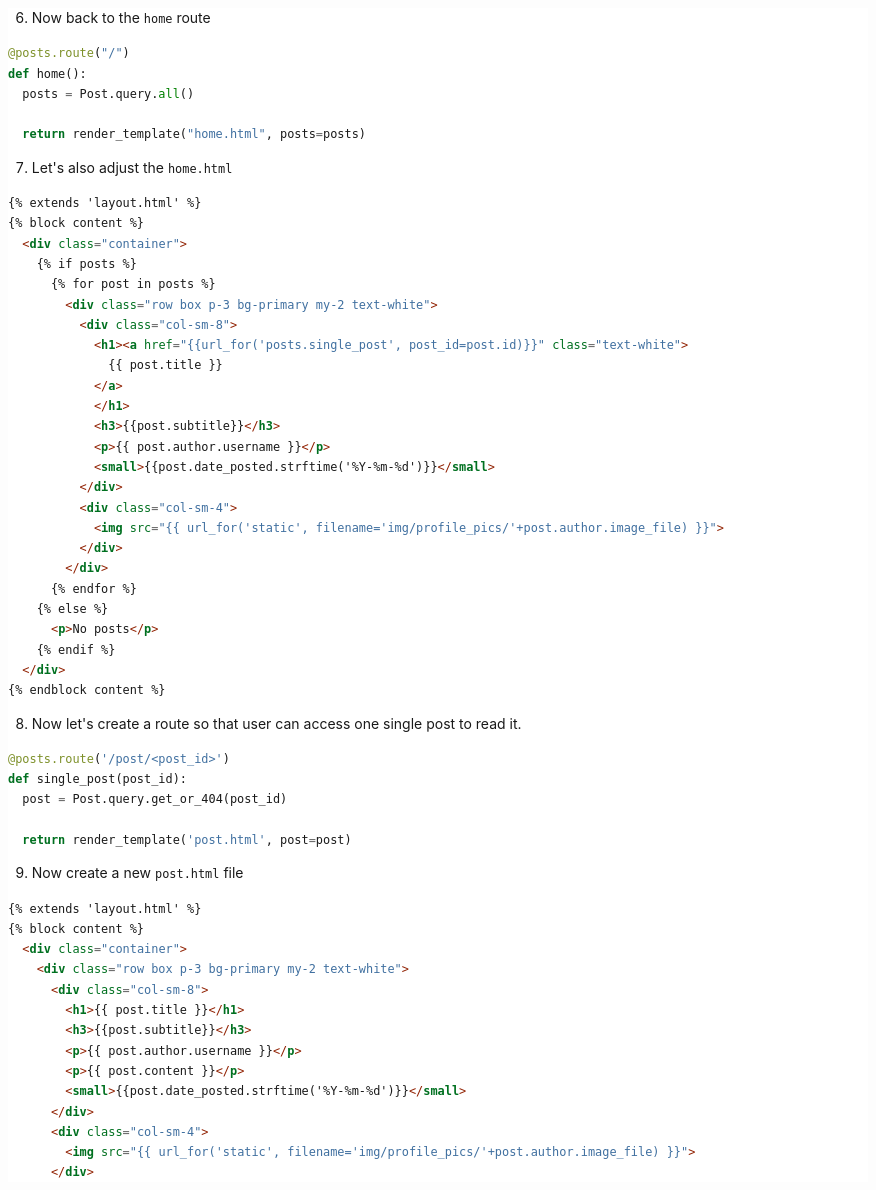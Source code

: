 6. Now back to the `home` route

```python
@posts.route("/")
def home():
  posts = Post.query.all()

  return render_template("home.html", posts=posts)
```

7. Let's also adjust the `home.html`

```html
{% extends 'layout.html' %}
{% block content %}
  <div class="container">
    {% if posts %}
      {% for post in posts %}
        <div class="row box p-3 bg-primary my-2 text-white">
          <div class="col-sm-8">
            <h1><a href="{{url_for('posts.single_post', post_id=post.id)}}" class="text-white">
              {{ post.title }}
            </a>
            </h1>
            <h3>{{post.subtitle}}</h3>
            <p>{{ post.author.username }}</p>
            <small>{{post.date_posted.strftime('%Y-%m-%d')}}</small>
          </div>
          <div class="col-sm-4">
            <img src="{{ url_for('static', filename='img/profile_pics/'+post.author.image_file) }}">
          </div>
        </div>
      {% endfor %}
    {% else %}
      <p>No posts</p>
    {% endif %}
  </div>
{% endblock content %}
```

8. Now let's create a route so that user can access one single post to read it.

```python
@posts.route('/post/<post_id>')
def single_post(post_id):
  post = Post.query.get_or_404(post_id)

  return render_template('post.html', post=post)
```

9. Now create a new `post.html` file

```html
{% extends 'layout.html' %}
{% block content %}
  <div class="container">
    <div class="row box p-3 bg-primary my-2 text-white">
      <div class="col-sm-8">
        <h1>{{ post.title }}</h1>
        <h3>{{post.subtitle}}</h3>
        <p>{{ post.author.username }}</p>
        <p>{{ post.content }}</p>
        <small>{{post.date_posted.strftime('%Y-%m-%d')}}</small>
      </div>
      <div class="col-sm-4">
        <img src="{{ url_for('static', filename='img/profile_pics/'+post.author.image_file) }}">
      </div>
```